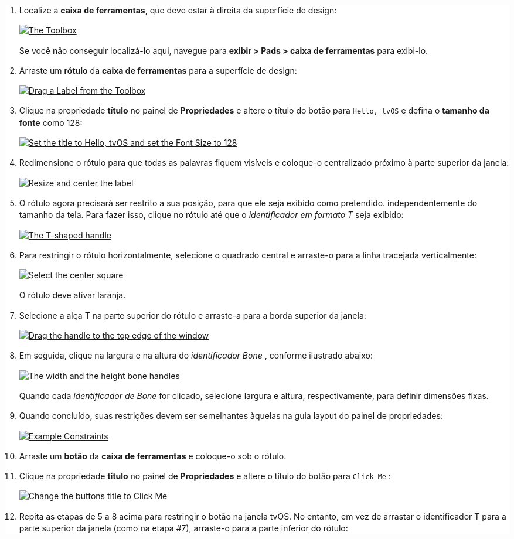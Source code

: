 1. Localize a **caixa de ferramentas**, que deve estar à direita da superfície de design:

    [![](hello-tvos-images/designer03.png "The Toolbox")](hello-tvos-images/designer03.png#lightbox)

    Se você não conseguir localizá-lo aqui, navegue para **exibir > Pads > caixa de ferramentas** para exibi-lo.
2. Arraste um **rótulo** da **caixa de ferramentas** para a superfície de design:

    [![](hello-tvos-images/designer04.png "Drag a Label from the Toolbox")](hello-tvos-images/designer04.png#lightbox)
3. Clique na propriedade **título** no painel de **Propriedades** e altere o título do botão para `Hello, tvOS` e defina o **tamanho da fonte** como 128:

    [![](hello-tvos-images/designer05.png "Set the title to Hello, tvOS and set the Font Size to 128")](hello-tvos-images/designer05.png#lightbox)
4. Redimensione o rótulo para que todas as palavras fiquem visíveis e coloque-o centralizado próximo à parte superior da janela:

    [![](hello-tvos-images/designer06.png "Resize and center the label")](hello-tvos-images/designer06.png#lightbox)
5. O rótulo agora precisará ser restrito a sua posição, para que ele seja exibido como pretendido. independentemente do tamanho da tela. Para fazer isso, clique no rótulo até que o *identificador em formato T* seja exibido:

    [![](hello-tvos-images/designer07.png "The T-shaped handle")](hello-tvos-images/designer07.png#lightbox)
6. Para restringir o rótulo horizontalmente, selecione o quadrado central e arraste-o para a linha tracejada verticalmente:

    [![](hello-tvos-images/designer08.png "Select the center square")](hello-tvos-images/designer08zoom.png#lightbox)

     O rótulo deve ativar laranja.
7. Selecione a alça T na parte superior do rótulo e arraste-a para a borda superior da janela:

    [![](hello-tvos-images/designer09.png "Drag the handle to the top edge of the window")](hello-tvos-images/designer09.png#lightbox)
8. Em seguida, clique na largura e na altura do *identificador Bone* , conforme ilustrado abaixo:

    [![](hello-tvos-images/designer10.png "The width and the height bone handles")](hello-tvos-images/designer10.png#lightbox)

     Quando cada *identificador de Bone* for clicado, selecione largura e altura, respectivamente, para definir dimensões fixas.
9. Quando concluído, suas restrições devem ser semelhantes àquelas na guia layout do painel de propriedades:

    [![](hello-tvos-images/designer11.png "Example Constraints")](hello-tvos-images/designer11.png#lightbox)
10. Arraste um **botão** da **caixa de ferramentas** e coloque-o sob o rótulo.
11. Clique na propriedade **título** no painel de **Propriedades** e altere o título do botão para `Click Me` :

    [![](hello-tvos-images/designer12.png "Change the buttons title to Click Me")](hello-tvos-images/designer12.png#lightbox)
12. Repita as etapas de 5 a 8 acima para restringir o botão na janela tvOS. No entanto, em vez de arrastar o identificador T para a parte superior da janela (como na etapa #7), arraste-o para a parte inferior do rótulo:
